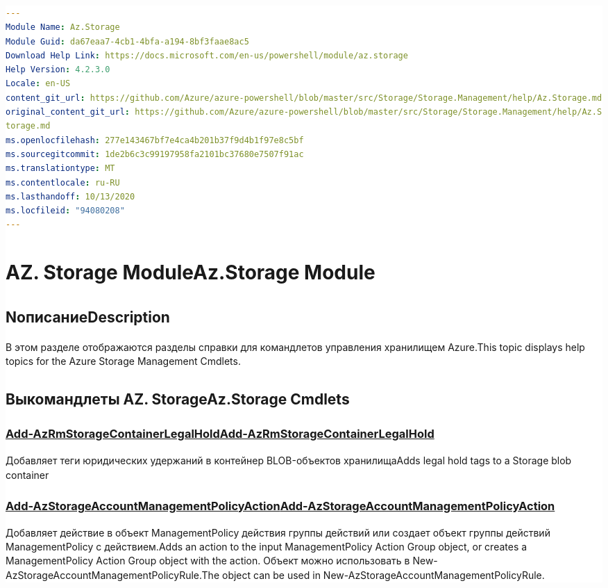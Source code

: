 ```yaml
---
Module Name: Az.Storage
Module Guid: da67eaa7-4cb1-4bfa-a194-8bf3faae8ac5
Download Help Link: https://docs.microsoft.com/en-us/powershell/module/az.storage
Help Version: 4.2.3.0
Locale: en-US
content_git_url: https://github.com/Azure/azure-powershell/blob/master/src/Storage/Storage.Management/help/Az.Storage.md
original_content_git_url: https://github.com/Azure/azure-powershell/blob/master/src/Storage/Storage.Management/help/Az.Storage.md
ms.openlocfilehash: 277e143467bf7e4ca4b201b37f9d4b1f97e8c5bf
ms.sourcegitcommit: 1de2b6c3c99197958fa2101bc37680e7507f91ac
ms.translationtype: MT
ms.contentlocale: ru-RU
ms.lasthandoff: 10/13/2020
ms.locfileid: "94080208"
---
```

# <span data-ttu-id="cadbf-101">AZ. Storage Module</span><span class="sxs-lookup"><span data-stu-id="cadbf-101">Az.Storage Module</span></span>
## <span data-ttu-id="cadbf-102">Nописание</span><span class="sxs-lookup"><span data-stu-id="cadbf-102">Description</span></span>
<span data-ttu-id="cadbf-103">В этом разделе отображаются разделы справки для командлетов управления хранилищем Azure.</span><span class="sxs-lookup"><span data-stu-id="cadbf-103">This topic displays help topics for the Azure Storage Management Cmdlets.</span></span>

## <span data-ttu-id="cadbf-104">Выкомандлеты AZ. Storage</span><span class="sxs-lookup"><span data-stu-id="cadbf-104">Az.Storage Cmdlets</span></span>
### [<span data-ttu-id="cadbf-105">Add-AzRmStorageContainerLegalHold</span><span class="sxs-lookup"><span data-stu-id="cadbf-105">Add-AzRmStorageContainerLegalHold</span></span>](Add-AzRmStorageContainerLegalHold.md)
<span data-ttu-id="cadbf-106">Добавляет теги юридических удержаний в контейнер BLOB-объектов хранилища</span><span class="sxs-lookup"><span data-stu-id="cadbf-106">Adds legal hold tags to a Storage blob container</span></span>

### [<span data-ttu-id="cadbf-107">Add-AzStorageAccountManagementPolicyAction</span><span class="sxs-lookup"><span data-stu-id="cadbf-107">Add-AzStorageAccountManagementPolicyAction</span></span>](Add-AzStorageAccountManagementPolicyAction.md)
<span data-ttu-id="cadbf-108">Добавляет действие в объект ManagementPolicy действия группы действий или создает объект группы действий ManagementPolicy с действием.</span><span class="sxs-lookup"><span data-stu-id="cadbf-108">Adds an action to the input ManagementPolicy Action Group object, or creates a ManagementPolicy Action Group object with the action.</span></span> <span data-ttu-id="cadbf-109">Объект можно использовать в New-AzStorageAccountManagementPolicyRule.</span><span class="sxs-lookup"><span data-stu-id="cadbf-109">The object can be used in New-AzStorageAccountManagementPolicyRule.</span></span>
